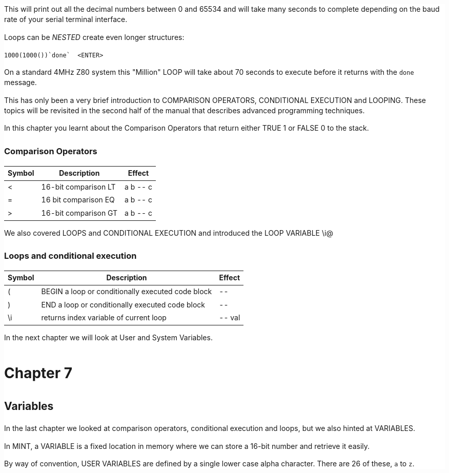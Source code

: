 This will print out all the decimal numbers between 0 and 65534 and will take many seconds to complete depending on the baud rate of your serial terminal interface.

Loops can be _NESTED_ create even longer structures:

```
1000(1000())`done`  <ENTER>
```

On a standard 4MHz Z80 system this "Million" LOOP will take about 70 seconds to execute before it returns with the `done` message.

This has only been a very brief introduction to COMPARISON OPERATORS, CONDITIONAL EXECUTION and LOOPING. These topics will be revisited in the second half of the manual that describes advanced programming techniques.

In this chapter you learnt about the Comparison Operators that return either TRUE 1 or FALSE 0 to the stack.

### Comparison Operators

| Symbol | Description          | Effect   |
| ------ | -------------------- | -------- |
| <      | 16-bit comparison LT | a b -- c |
| =      | 16 bit comparison EQ | a b -- c |
| >      | 16-bit comparison GT | a b -- c |

We also covered LOOPS and CONDITIONAL EXECUTION and introduced the LOOP VARIABLE \i@

### Loops and conditional execution

| Symbol | Description                                       | Effect |
| ------ | ------------------------------------------------- | ------ |
| (      | BEGIN a loop or conditionally executed code block | --     |
| )      | END a loop or conditionally executed code block   | --     |
| \\i    | returns index variable of current loop            | -- val |

In the next chapter we will look at User and System Variables.

# Chapter 7

## Variables

In the last chapter we looked at comparison operators, conditional execution and loops, but we also hinted at VARIABLES.

In MINT, a VARIABLE is a fixed location in memory where we can store a 16-bit number and retrieve it easily.

By way of convention, USER VARIABLES are defined by a single lower case alpha character. There are 26 of these, `a` to `z`.
